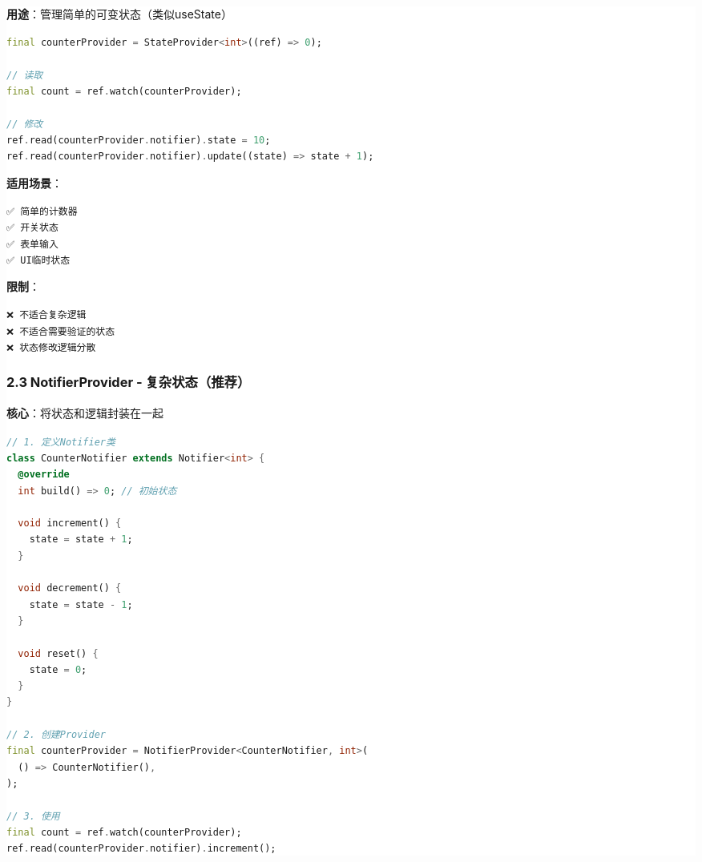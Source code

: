 **用途**：管理简单的可变状态（类似useState）

```dart
final counterProvider = StateProvider<int>((ref) => 0);

// 读取
final count = ref.watch(counterProvider);

// 修改
ref.read(counterProvider.notifier).state = 10;
ref.read(counterProvider.notifier).update((state) => state + 1);
```

**适用场景**：
```
✅ 简单的计数器
✅ 开关状态
✅ 表单输入
✅ UI临时状态
```

**限制**：
```
❌ 不适合复杂逻辑
❌ 不适合需要验证的状态
❌ 状态修改逻辑分散
```

### 2.3 NotifierProvider - 复杂状态（推荐）

**核心**：将状态和逻辑封装在一起

```dart
// 1. 定义Notifier类
class CounterNotifier extends Notifier<int> {
  @override
  int build() => 0; // 初始状态
  
  void increment() {
    state = state + 1;
  }
  
  void decrement() {
    state = state - 1;
  }
  
  void reset() {
    state = 0;
  }
}

// 2. 创建Provider
final counterProvider = NotifierProvider<CounterNotifier, int>(
  () => CounterNotifier(),
);

// 3. 使用
final count = ref.watch(counterProvider);
ref.read(counterProvider.notifier).increment();
```
